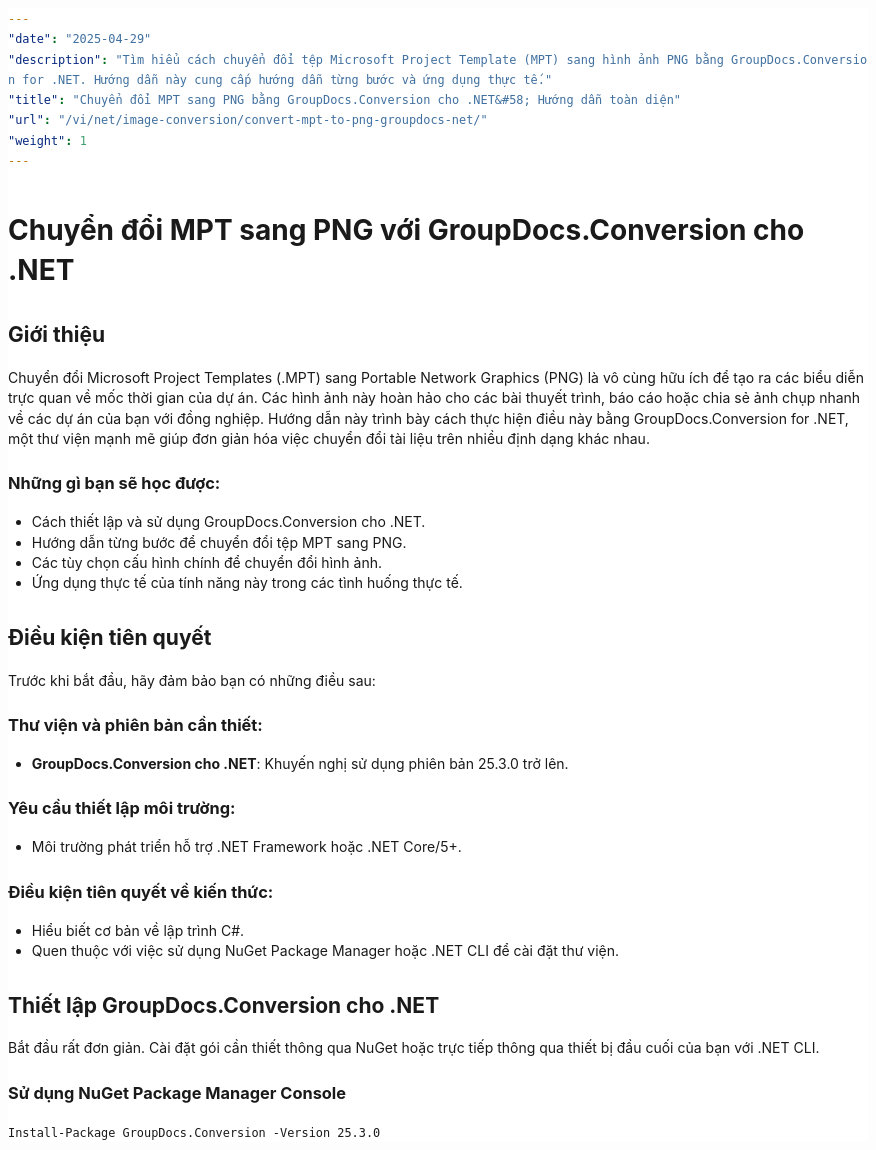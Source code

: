 ```yaml
---
"date": "2025-04-29"
"description": "Tìm hiểu cách chuyển đổi tệp Microsoft Project Template (MPT) sang hình ảnh PNG bằng GroupDocs.Conversion for .NET. Hướng dẫn này cung cấp hướng dẫn từng bước và ứng dụng thực tế."
"title": "Chuyển đổi MPT sang PNG bằng GroupDocs.Conversion cho .NET&#58; Hướng dẫn toàn diện"
"url": "/vi/net/image-conversion/convert-mpt-to-png-groupdocs-net/"
"weight": 1
---
```


# Chuyển đổi MPT sang PNG với GroupDocs.Conversion cho .NET

## Giới thiệu

Chuyển đổi Microsoft Project Templates (.MPT) sang Portable Network Graphics (PNG) là vô cùng hữu ích để tạo ra các biểu diễn trực quan về mốc thời gian của dự án. Các hình ảnh này hoàn hảo cho các bài thuyết trình, báo cáo hoặc chia sẻ ảnh chụp nhanh về các dự án của bạn với đồng nghiệp. Hướng dẫn này trình bày cách thực hiện điều này bằng GroupDocs.Conversion for .NET, một thư viện mạnh mẽ giúp đơn giản hóa việc chuyển đổi tài liệu trên nhiều định dạng khác nhau.

### Những gì bạn sẽ học được:
- Cách thiết lập và sử dụng GroupDocs.Conversion cho .NET.
- Hướng dẫn từng bước để chuyển đổi tệp MPT sang PNG.
- Các tùy chọn cấu hình chính để chuyển đổi hình ảnh.
- Ứng dụng thực tế của tính năng này trong các tình huống thực tế.

## Điều kiện tiên quyết
Trước khi bắt đầu, hãy đảm bảo bạn có những điều sau:

### Thư viện và phiên bản cần thiết:
- **GroupDocs.Conversion cho .NET**: Khuyến nghị sử dụng phiên bản 25.3.0 trở lên.

### Yêu cầu thiết lập môi trường:
- Môi trường phát triển hỗ trợ .NET Framework hoặc .NET Core/5+.

### Điều kiện tiên quyết về kiến thức:
- Hiểu biết cơ bản về lập trình C#.
- Quen thuộc với việc sử dụng NuGet Package Manager hoặc .NET CLI để cài đặt thư viện.

## Thiết lập GroupDocs.Conversion cho .NET
Bắt đầu rất đơn giản. Cài đặt gói cần thiết thông qua NuGet hoặc trực tiếp thông qua thiết bị đầu cuối của bạn với .NET CLI.

### Sử dụng NuGet Package Manager Console
```shell
Install-Package GroupDocs.Conversion -Version 25.3.0
```
